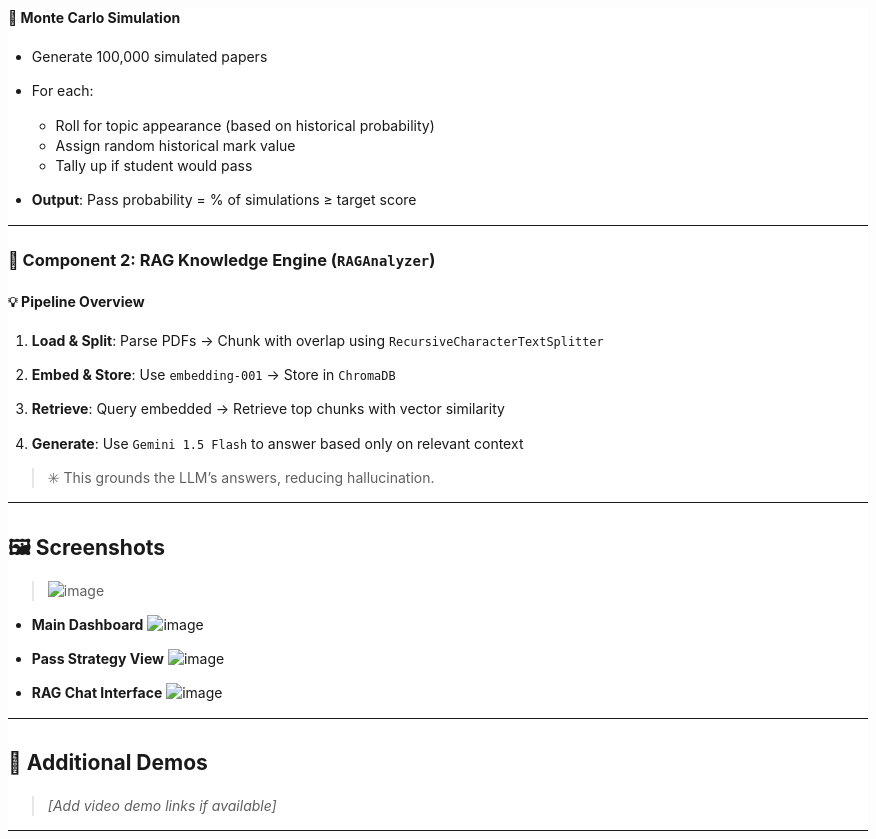 #### 📌 Monte Carlo Simulation

* Generate 100,000 simulated papers
* For each:

  * Roll for topic appearance (based on historical probability)
  * Assign random historical mark value
  * Tally up if student would pass
* **Output**: Pass probability = % of simulations ≥ target score

---

### 📘 Component 2: RAG Knowledge Engine (`RAGAnalyzer`)

#### 💡 Pipeline Overview

1. **Load & Split**:
   Parse PDFs → Chunk with overlap using `RecursiveCharacterTextSplitter`

2. **Embed & Store**:
   Use `embedding-001` → Store in `ChromaDB`

3. **Retrieve**:
   Query embedded → Retrieve top chunks with vector similarity

4. **Generate**:
   Use `Gemini 1.5 Flash` to answer based only on relevant context

> ✳️ This grounds the LLM’s answers, reducing hallucination.

---

## 🖼️ Screenshots

> <img width="1879" height="1062" alt="image" src="https://github.com/user-attachments/assets/1116d383-afe4-46e7-9018-e7cc1800667c" />


* **Main Dashboard**
  <img width="1888" height="1045" alt="image" src="https://github.com/user-attachments/assets/46efc06b-546e-478d-bf14-87ef9c4628cb" />


* **Pass Strategy View**
  <img width="1867" height="1056" alt="image" src="https://github.com/user-attachments/assets/aade3cd7-8895-47d0-85c3-1641d8ae051f" />


* **RAG Chat Interface**
  <img width="1889" height="1055" alt="image" src="https://github.com/user-attachments/assets/7f8fe0b0-dd62-4ca4-b2c3-9e5d0562e7da" />


---

## 🎥 Additional Demos

> *\[Add video demo links if available]*

---
